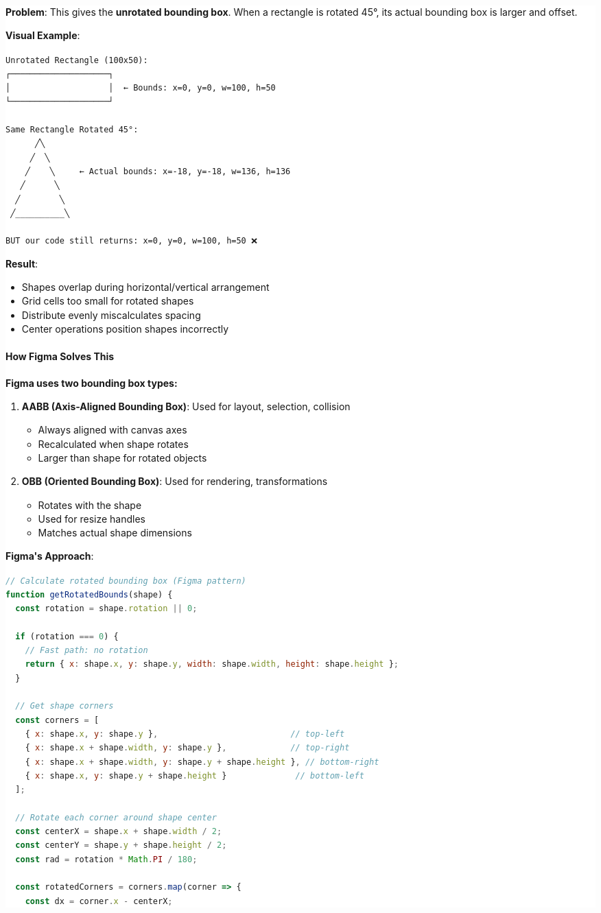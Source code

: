 **Problem**: This gives the **unrotated bounding box**. When a rectangle is rotated 45°, its actual bounding box is larger and offset.

**Visual Example**:
```
Unrotated Rectangle (100x50):
┌────────────────────┐
│                    │  ← Bounds: x=0, y=0, w=100, h=50
└────────────────────┘

Same Rectangle Rotated 45°:
      ╱╲
     ╱  ╲
    ╱    ╲     ← Actual bounds: x=-18, y=-18, w=136, h=136
   ╱      ╲
  ╱        ╲
 ╱__________╲

BUT our code still returns: x=0, y=0, w=100, h=50 ❌
```

**Result**:
- Shapes overlap during horizontal/vertical arrangement
- Grid cells too small for rotated shapes
- Distribute evenly miscalculates spacing
- Center operations position shapes incorrectly

#### How Figma Solves This

**Figma uses two bounding box types:**

1. **AABB (Axis-Aligned Bounding Box)**: Used for layout, selection, collision
   - Always aligned with canvas axes
   - Recalculated when shape rotates
   - Larger than shape for rotated objects

2. **OBB (Oriented Bounding Box)**: Used for rendering, transformations
   - Rotates with the shape
   - Used for resize handles
   - Matches actual shape dimensions

**Figma's Approach**:
```javascript
// Calculate rotated bounding box (Figma pattern)
function getRotatedBounds(shape) {
  const rotation = shape.rotation || 0;
  
  if (rotation === 0) {
    // Fast path: no rotation
    return { x: shape.x, y: shape.y, width: shape.width, height: shape.height };
  }
  
  // Get shape corners
  const corners = [
    { x: shape.x, y: shape.y },                           // top-left
    { x: shape.x + shape.width, y: shape.y },             // top-right
    { x: shape.x + shape.width, y: shape.y + shape.height }, // bottom-right
    { x: shape.x, y: shape.y + shape.height }              // bottom-left
  ];
  
  // Rotate each corner around shape center
  const centerX = shape.x + shape.width / 2;
  const centerY = shape.y + shape.height / 2;
  const rad = rotation * Math.PI / 180;
  
  const rotatedCorners = corners.map(corner => {
    const dx = corner.x - centerX;
```